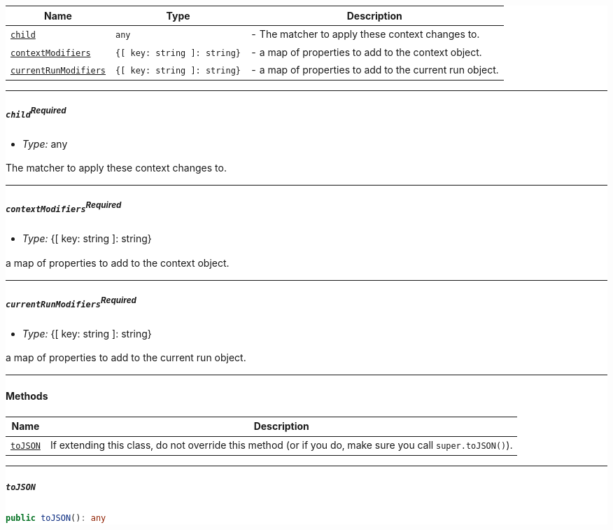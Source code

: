 | **Name** | **Type** | **Description** |
| --- | --- | --- |
| <code><a href="#@contract-case/test-equivalence-matchers.base.CascadingContextMatcher.Initializer.parameter.child">child</a></code> | <code>any</code> | - The matcher to apply these context changes to. |
| <code><a href="#@contract-case/test-equivalence-matchers.base.CascadingContextMatcher.Initializer.parameter.contextModifiers">contextModifiers</a></code> | <code>{[ key: string ]: string}</code> | - a map of properties to add to the context object. |
| <code><a href="#@contract-case/test-equivalence-matchers.base.CascadingContextMatcher.Initializer.parameter.currentRunModifiers">currentRunModifiers</a></code> | <code>{[ key: string ]: string}</code> | - a map of properties to add to the current run object. |

---

##### `child`<sup>Required</sup> <a name="child" id="@contract-case/test-equivalence-matchers.base.CascadingContextMatcher.Initializer.parameter.child"></a>

- *Type:* any

The matcher to apply these context changes to.

---

##### `contextModifiers`<sup>Required</sup> <a name="contextModifiers" id="@contract-case/test-equivalence-matchers.base.CascadingContextMatcher.Initializer.parameter.contextModifiers"></a>

- *Type:* {[ key: string ]: string}

a map of properties to add to the context object.

---

##### `currentRunModifiers`<sup>Required</sup> <a name="currentRunModifiers" id="@contract-case/test-equivalence-matchers.base.CascadingContextMatcher.Initializer.parameter.currentRunModifiers"></a>

- *Type:* {[ key: string ]: string}

a map of properties to add to the current run object.

---

#### Methods <a name="Methods" id="Methods"></a>

| **Name** | **Description** |
| --- | --- |
| <code><a href="#@contract-case/test-equivalence-matchers.base.CascadingContextMatcher.toJSON">toJSON</a></code> | If extending this class, do not override this method (or if you do, make sure you call `super.toJSON()`). |

---

##### `toJSON` <a name="toJSON" id="@contract-case/test-equivalence-matchers.base.CascadingContextMatcher.toJSON"></a>

```typescript
public toJSON(): any
```
